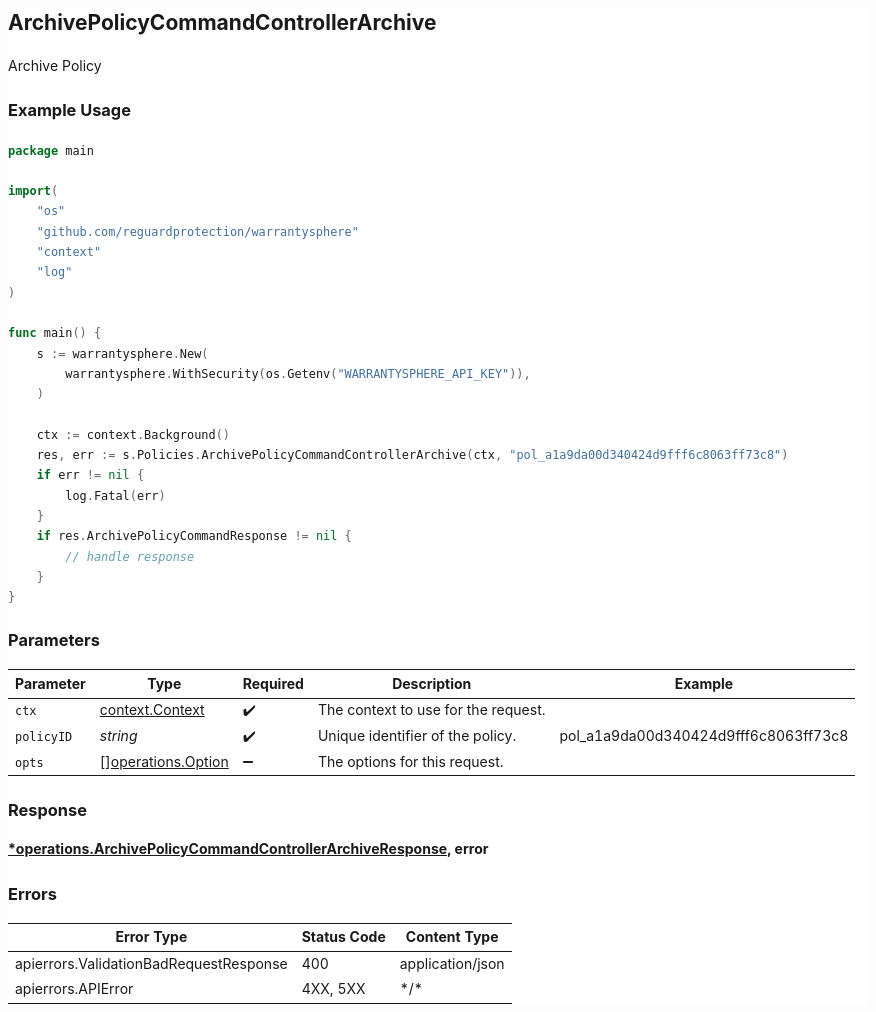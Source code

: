 ## ArchivePolicyCommandControllerArchive

Archive Policy

### Example Usage

```go
package main

import(
	"os"
	"github.com/reguardprotection/warrantysphere"
	"context"
	"log"
)

func main() {
    s := warrantysphere.New(
        warrantysphere.WithSecurity(os.Getenv("WARRANTYSPHERE_API_KEY")),
    )

    ctx := context.Background()
    res, err := s.Policies.ArchivePolicyCommandControllerArchive(ctx, "pol_a1a9da00d340424d9fff6c8063ff73c8")
    if err != nil {
        log.Fatal(err)
    }
    if res.ArchivePolicyCommandResponse != nil {
        // handle response
    }
}
```

### Parameters

| Parameter                                                | Type                                                     | Required                                                 | Description                                              | Example                                                  |
| -------------------------------------------------------- | -------------------------------------------------------- | -------------------------------------------------------- | -------------------------------------------------------- | -------------------------------------------------------- |
| `ctx`                                                    | [context.Context](https://pkg.go.dev/context#Context)    | :heavy_check_mark:                                       | The context to use for the request.                      |                                                          |
| `policyID`                                               | *string*                                                 | :heavy_check_mark:                                       | Unique identifier of the policy.                         | pol_a1a9da00d340424d9fff6c8063ff73c8                     |
| `opts`                                                   | [][operations.Option](../../models/operations/option.md) | :heavy_minus_sign:                                       | The options for this request.                            |                                                          |

### Response

**[*operations.ArchivePolicyCommandControllerArchiveResponse](../../models/operations/archivepolicycommandcontrollerarchiveresponse.md), error**

### Errors

| Error Type                             | Status Code                            | Content Type                           |
| -------------------------------------- | -------------------------------------- | -------------------------------------- |
| apierrors.ValidationBadRequestResponse | 400                                    | application/json                       |
| apierrors.APIError                     | 4XX, 5XX                               | \*/\*                                  |
